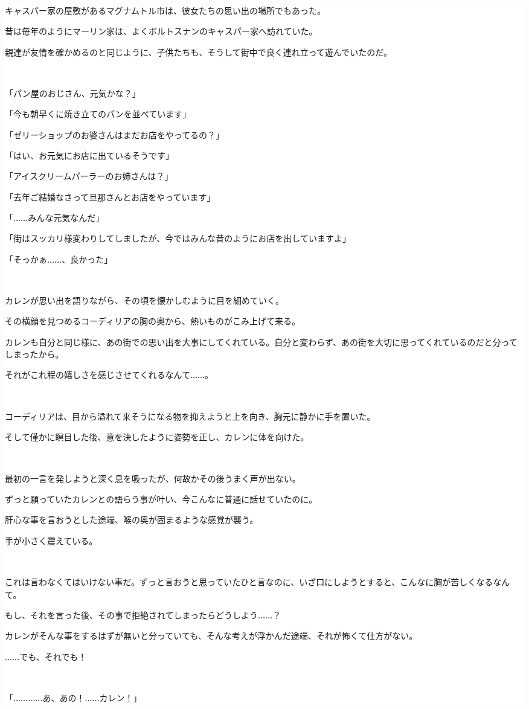 キャスパー家の屋敷があるマグナムトル市は、彼女たちの思い出の場所でもあった。

昔は毎年のようにマーリン家は、よくボルトスナンのキャスパー家へ訪れていた。

親達が友情を確かめるのと同じように、子供たちも、そうして街中で良く連れ立って遊んでいたのだ。

&nbsp;

「パン屋のおじさん、元気かな？」

「今も朝早くに焼き立てのパンを並べています」

「ゼリーショップのお婆さんはまだお店をやってるの？」

「はい、お元気にお店に出ているそうです」

「アイスクリームパーラーのお姉さんは？」

「去年ご結婚なさって旦那さんとお店をやっています」

「……みんな元気なんだ」

「街はスッカリ様変わりしてしましたが、今ではみんな昔のようにお店を出していますよ」

「そっかぁ……、良かった」

&nbsp;

カレンが思い出を語りながら、その頃を懐かしむように目を細めていく。

その横顔を見つめるコーディリアの胸の奥から、熱いものがこみ上げて来る。

カレンも自分と同じ様に、あの街での思い出を大事にしてくれている。自分と変わらず、あの街を大切に思ってくれているのだと分ってしまったから。

それがこれ程の嬉しさを感じさせてくれるなんて……。

&nbsp;

コーディリアは、目から溢れて来そうになる物を抑えようと上を向き、胸元に静かに手を置いた。

そして僅かに瞑目した後、意を決したように姿勢を正し、カレンに体を向けた。

&nbsp;

最初の一言を発しようと深く息を吸ったが、何故かその後うまく声が出ない。

ずっと願っていたカレンとの語らう事が叶い、今こんなに普通に話せていたのに。

肝心な事を言おうとした途端、喉の奥が固まるような感覚が襲う。

手が小さく震えている。

&nbsp;

これは言わなくてはいけない事だ。ずっと言おうと思っていたひと言なのに、いざ口にしようとすると、こんなに胸が苦しくなるなんて。

もし、それを言った後、その事で拒絶されてしまったらどうしよう……？

カレンがそんな事をするはずが無いと分っていても、そんな考えが浮かんだ途端、それが怖くて仕方がない。

……でも、それでも！

&nbsp;

「…………あ、あの！……カレン！」
